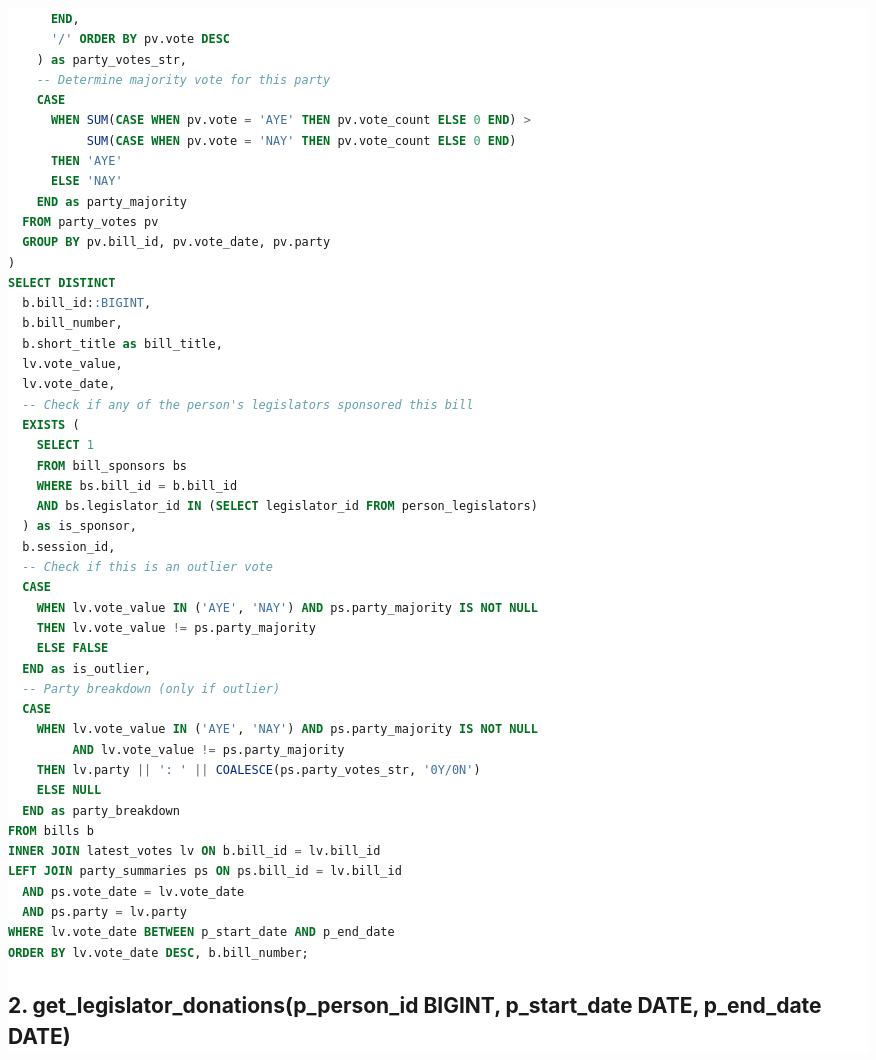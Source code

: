 ```sql
      END,
      '/' ORDER BY pv.vote DESC
    ) as party_votes_str,
    -- Determine majority vote for this party
    CASE
      WHEN SUM(CASE WHEN pv.vote = 'AYE' THEN pv.vote_count ELSE 0 END) >
           SUM(CASE WHEN pv.vote = 'NAY' THEN pv.vote_count ELSE 0 END)
      THEN 'AYE'
      ELSE 'NAY'
    END as party_majority
  FROM party_votes pv
  GROUP BY pv.bill_id, pv.vote_date, pv.party
)
SELECT DISTINCT
  b.bill_id::BIGINT,
  b.bill_number,
  b.short_title as bill_title,
  lv.vote_value,
  lv.vote_date,
  -- Check if any of the person's legislators sponsored this bill
  EXISTS (
    SELECT 1
    FROM bill_sponsors bs
    WHERE bs.bill_id = b.bill_id
    AND bs.legislator_id IN (SELECT legislator_id FROM person_legislators)
  ) as is_sponsor,
  b.session_id,
  -- Check if this is an outlier vote
  CASE
    WHEN lv.vote_value IN ('AYE', 'NAY') AND ps.party_majority IS NOT NULL
    THEN lv.vote_value != ps.party_majority
    ELSE FALSE
  END as is_outlier,
  -- Party breakdown (only if outlier)
  CASE
    WHEN lv.vote_value IN ('AYE', 'NAY') AND ps.party_majority IS NOT NULL
         AND lv.vote_value != ps.party_majority
    THEN lv.party || ': ' || COALESCE(ps.party_votes_str, '0Y/0N')
    ELSE NULL
  END as party_breakdown
FROM bills b
INNER JOIN latest_votes lv ON b.bill_id = lv.bill_id
LEFT JOIN party_summaries ps ON ps.bill_id = lv.bill_id
  AND ps.vote_date = lv.vote_date
  AND ps.party = lv.party
WHERE lv.vote_date BETWEEN p_start_date AND p_end_date
ORDER BY lv.vote_date DESC, b.bill_number;
```

## 2. get_legislator_donations(p_person_id BIGINT, p_start_date DATE, p_end_date DATE)
